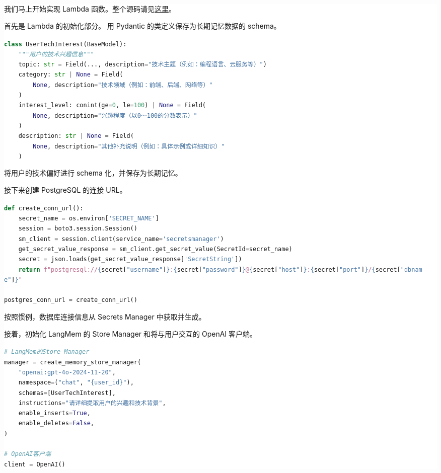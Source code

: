 我们马上开始实现 Lambda 函数。整个源码请见[这里](https://gist.github.com/kudoh/820338c7134bf9cfe3a245cc6fb71ce7)。

首先是 Lambda 的初始化部分。
用 Pydantic 的类定义保存为长期记忆数据的 schema。

```python
class UserTechInterest(BaseModel):
    """用户的技术兴趣信息"""
    topic: str = Field(..., description="技术主题（例如：编程语言、云服务等）")
    category: str | None = Field(
        None, description="技术领域（例如：前端、后端、网络等）"
    )
    interest_level: conint(ge=0, le=100) | None = Field(
        None, description="兴趣程度（以0～100的分数表示）"
    )
    description: str | None = Field(
        None, description="其他补充说明（例如：具体示例或详细知识）"
    )
```

将用户的技术偏好进行 schema 化，并保存为长期记忆。

接下来创建 PostgreSQL 的连接 URL。

```python
def create_conn_url():
    secret_name = os.environ['SECRET_NAME']
    session = boto3.session.Session()
    sm_client = session.client(service_name='secretsmanager')
    get_secret_value_response = sm_client.get_secret_value(SecretId=secret_name)
    secret = json.loads(get_secret_value_response['SecretString'])
    return f"postgresql://{secret["username"]}:{secret["password"]}@{secret["host"]}:{secret["port"]}/{secret["dbname"]}"

postgres_conn_url = create_conn_url()
```

按照惯例，数据库连接信息从 Secrets Manager 中获取并生成。

接着，初始化 LangMem 的 Store Manager 和将与用户交互的 OpenAI 客户端。

```python
# LangMem的Store Manager
manager = create_memory_store_manager(
    "openai:gpt-4o-2024-11-20",
    namespace=("chat", "{user_id}"),
    schemas=[UserTechInterest],
    instructions="请详细提取用户的兴趣和技术背景",
    enable_inserts=True,
    enable_deletes=False,
)

# OpenAI客户端
client = OpenAI()
```


[^1]: 在零伸缩情况下，PostgreSQL 的连接可能需要超过10秒。